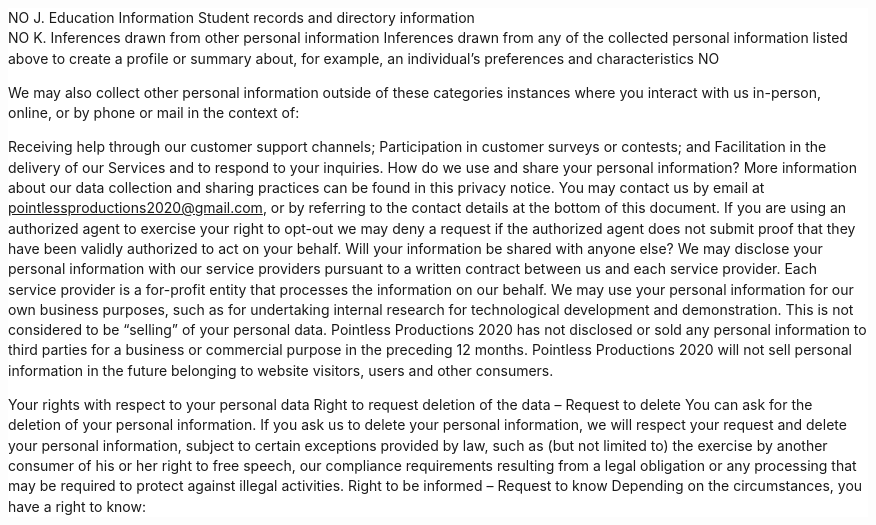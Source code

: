 NO
J. Education Information	Student records and directory information	
NO
K. Inferences drawn from other personal information	Inferences drawn from any of the collected personal information 
listed above to create a profile or summary about, for example, an individual’s preferences and characteristics	
NO

We may also collect other personal information outside of these categories instances where you 
interact with us in-person, online, or by phone or mail in the context of:

Receiving help through our customer support channels;
Participation in customer surveys or contests; and
Facilitation in the delivery of our Services and to respond to your inquiries.
How do we use and share your personal information?
More information about our data collection and sharing practices can be found in this privacy notice.
You may contact us by email at pointlessproductions2020@gmail.com, or by referring to the contact details 
at the bottom of this document.
If you are using an authorized agent to exercise your right to opt-out we may deny a request if the authorized
agent does not submit proof that they have been validly authorized to act on your behalf.
Will your information be shared with anyone else?
We may disclose your personal information with our service providers pursuant to a written contract between us 
and each service provider. Each service provider is a for-profit entity that processes the information on our behalf.
We may use your personal information for our own business purposes, such as for undertaking internal research for
technological development and demonstration. This is not considered to be “selling” of your personal data.
Pointless Productions 2020 has not disclosed or sold any personal information to third parties for a business or 
commercial purpose in the preceding 12 months. Pointless Productions 2020 will not sell personal information 
in the future belonging to website visitors, users and other consumers.


Your rights with respect to your personal data
Right to request deletion of the data – Request to delete
You can ask for the deletion of your personal information. If you ask us to delete your personal information, 
we will respect your request and delete your personal information, subject to certain exceptions provided by law, 
such as (but not limited to) the exercise by another consumer of his or her right to free speech, our compliance 
requirements resulting from a legal obligation or any processing that may be required to protect against illegal activities.
Right to be informed – Request to know
Depending on the circumstances, you have a right to know:
